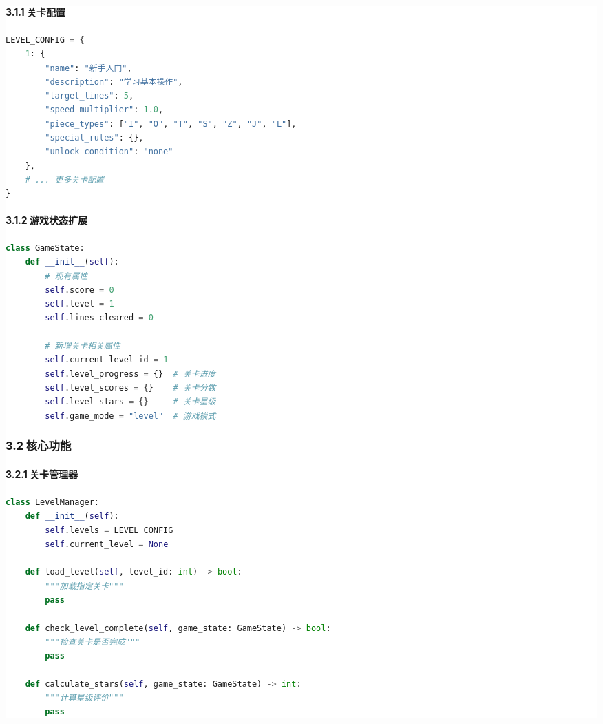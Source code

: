 #### 3.1.1 关卡配置
```python
LEVEL_CONFIG = {
    1: {
        "name": "新手入门",
        "description": "学习基本操作",
        "target_lines": 5,
        "speed_multiplier": 1.0,
        "piece_types": ["I", "O", "T", "S", "Z", "J", "L"],
        "special_rules": {},
        "unlock_condition": "none"
    },
    # ... 更多关卡配置
}
```

#### 3.1.2 游戏状态扩展
```python
class GameState:
    def __init__(self):
        # 现有属性
        self.score = 0
        self.level = 1
        self.lines_cleared = 0
        
        # 新增关卡相关属性
        self.current_level_id = 1
        self.level_progress = {}  # 关卡进度
        self.level_scores = {}    # 关卡分数
        self.level_stars = {}     # 关卡星级
        self.game_mode = "level"  # 游戏模式
```

### 3.2 核心功能

#### 3.2.1 关卡管理器
```python
class LevelManager:
    def __init__(self):
        self.levels = LEVEL_CONFIG
        self.current_level = None
    
    def load_level(self, level_id: int) -> bool:
        """加载指定关卡"""
        pass
    
    def check_level_complete(self, game_state: GameState) -> bool:
        """检查关卡是否完成"""
        pass
    
    def calculate_stars(self, game_state: GameState) -> int:
        """计算星级评价"""
        pass
```
